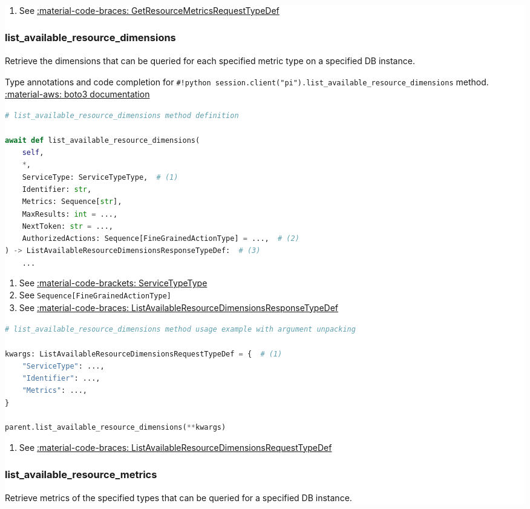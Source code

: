 1. See [:material-code-braces: GetResourceMetricsRequestTypeDef](./type_defs.md#getresourcemetricsrequesttypedef)

### list\_available\_resource\_dimensions

Retrieve the dimensions that can be queried for each specified metric type on a
specified DB instance.

Type annotations and code completion for `#!python session.client("pi").list_available_resource_dimensions` method.
[:material-aws: boto3 documentation](https://boto3.amazonaws.com/v1/documentation/api/latest/reference/services/pi.html#PI.Client)

```python
# list_available_resource_dimensions method definition

await def list_available_resource_dimensions(
    self,
    *,
    ServiceType: ServiceTypeType,  # (1)
    Identifier: str,
    Metrics: Sequence[str],
    MaxResults: int = ...,
    NextToken: str = ...,
    AuthorizedActions: Sequence[FineGrainedActionType] = ...,  # (2)
) -> ListAvailableResourceDimensionsResponseTypeDef:  # (3)
    ...
```

1. See [:material-code-brackets: ServiceTypeType](./literals.md#servicetypetype)
2. See `Sequence[FineGrainedActionType]`
3. See [:material-code-braces: ListAvailableResourceDimensionsResponseTypeDef](./type_defs.md#listavailableresourcedimensionsresponsetypedef)


```python
# list_available_resource_dimensions method usage example with argument unpacking

kwargs: ListAvailableResourceDimensionsRequestTypeDef = {  # (1)
    "ServiceType": ...,
    "Identifier": ...,
    "Metrics": ...,
}

parent.list_available_resource_dimensions(**kwargs)
```

1. See [:material-code-braces: ListAvailableResourceDimensionsRequestTypeDef](./type_defs.md#listavailableresourcedimensionsrequesttypedef)

### list\_available\_resource\_metrics

Retrieve metrics of the specified types that can be queried for a specified DB
instance.
